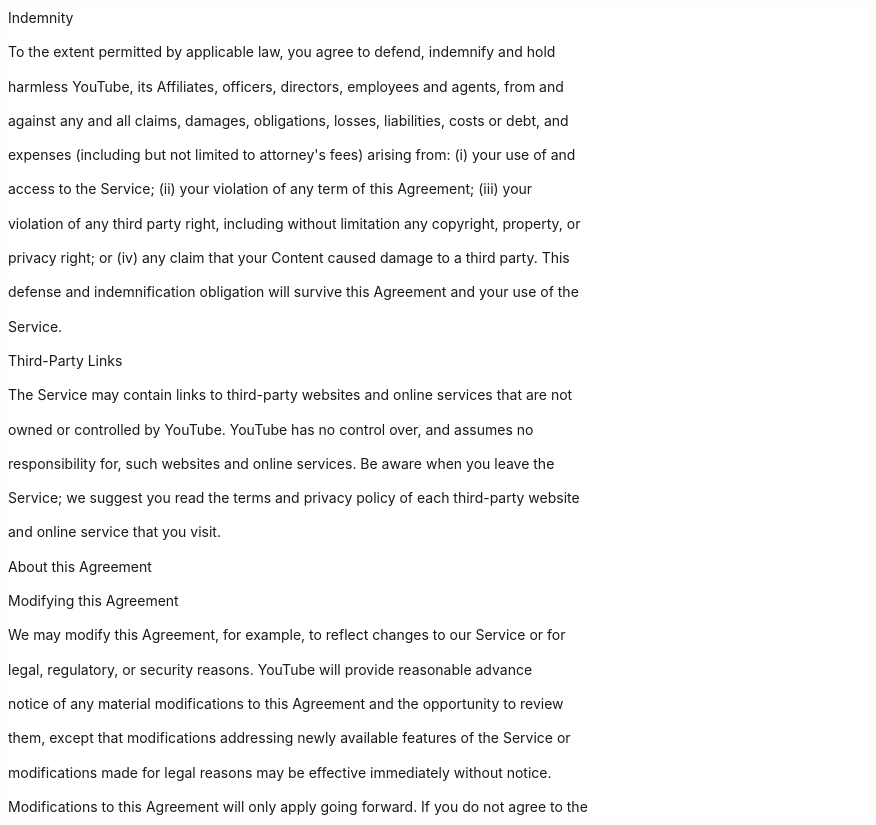 
Indemnity


To the extent permitted by applicable law, you agree to defend, indemnify and hold


harmless YouTube, its Affiliates, officers, directors, employees and agents, from and


against any and all claims, damages, obligations, losses, liabilities, costs or debt, and


expenses (including but not limited to attorney's fees) arising from: (i) your use of and


access to the Service; (ii) your violation of any term of this Agreement; (iii) your


violation of any third party right, including without limitation any copyright, property, or


privacy right; or (iv) any claim that your Content caused damage to a third party. This


defense and indemnification obligation will survive this Agreement and your use of the


Service.


Third-Party Links


The Service may contain links to third-party websites and online services that are not


owned or controlled by YouTube. YouTube has no control over, and assumes no


responsibility for, such websites and online services. Be aware when you leave the


Service; we suggest you read the terms and privacy policy of each third-party website


and online service that you visit.


About this Agreement


Modifying this Agreement


We may modify this Agreement, for example, to reflect changes to our Service or for


legal, regulatory, or security reasons. YouTube will provide reasonable advance



notice of any material modifications to this Agreement and the opportunity to review


them, except that modifications addressing newly available features of the Service or


modifications made for legal reasons may be effective immediately without notice.


Modifications to this Agreement will only apply going forward. If you do not agree to the
